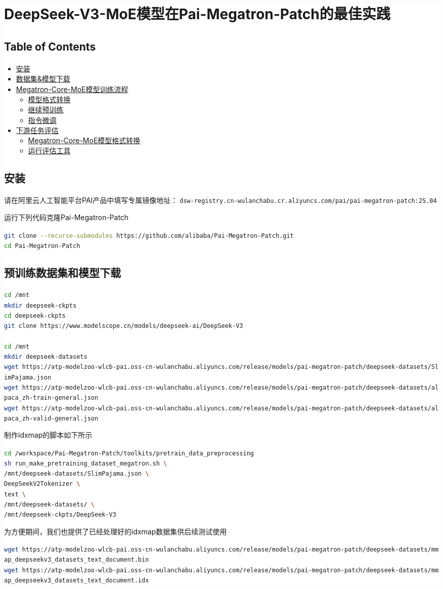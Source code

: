 # DeepSeek-V3-MoE模型在Pai-Megatron-Patch的最佳实践

## Table of Contents
   * [安装](#安装)
   * [数据集&模型下载](#数据集和模型下载)
   * [Megatron-Core-MoE模型训练流程](#Megatron-Core-MoE模型训练流程)
      * [模型格式转换](#Megatron-Core-MoE模型格式转换)
      * [继续预训练](#预训练示例)
      * [指令微调](#指令微调示例)
   * [下游任务评估](#下游任务评估)
      * [Megatron-Core-MoE模型格式转换](#评估格式转换)
      * [运行评估工具](#运行评估工具)


## 安装

请在阿里云人工智能平台PAI产品中填写专属镜像地址： `dsw-registry.cn-wulanchabu.cr.aliyuncs.com/pai/pai-megatron-patch:25.04` 

运行下列代码克隆Pai-Megatron-Patch
```bash
git clone --recurse-submodules https://github.com/alibaba/Pai-Megatron-Patch.git
cd Pai-Megatron-Patch
```

## 预训练数据集和模型下载

```bash
cd /mnt
mkdir deepseek-ckpts
cd deepseek-ckpts
git clone https://www.modelscope.cn/models/deepseek-ai/DeepSeek-V3

cd /mnt
mkdir deepseek-datasets
wget https://atp-modelzoo-wlcb-pai.oss-cn-wulanchabu.aliyuncs.com/release/models/pai-megatron-patch/deepseek-datasets/SlimPajama.json
wget https://atp-modelzoo-wlcb-pai.oss-cn-wulanchabu.aliyuncs.com/release/models/pai-megatron-patch/deepseek-datasets/alpaca_zh-train-general.json
wget https://atp-modelzoo-wlcb-pai.oss-cn-wulanchabu.aliyuncs.com/release/models/pai-megatron-patch/deepseek-datasets/alpaca_zh-valid-general.json
```

制作idxmap的脚本如下所示
```bash
cd /workspace/Pai-Megatron-Patch/toolkits/pretrain_data_preprocessing
sh run_make_pretraining_dataset_megatron.sh \
/mnt/deepseek-datasets/SlimPajama.json \
DeepSeekV2Tokenizer \
text \
/mnt/deepseek-datasets/ \
/mnt/deepseek-ckpts/DeepSeek-V3
```
为方便期间，我们也提供了已经处理好的idxmap数据集供后续测试使用
```bash
wget https://atp-modelzoo-wlcb-pai.oss-cn-wulanchabu.aliyuncs.com/release/models/pai-megatron-patch/deepseek-datasets/mmap_deepseekv3_datasets_text_document.bin
wget https://atp-modelzoo-wlcb-pai.oss-cn-wulanchabu.aliyuncs.com/release/models/pai-megatron-patch/deepseek-datasets/mmap_deepseekv3_datasets_text_document.idx
```
